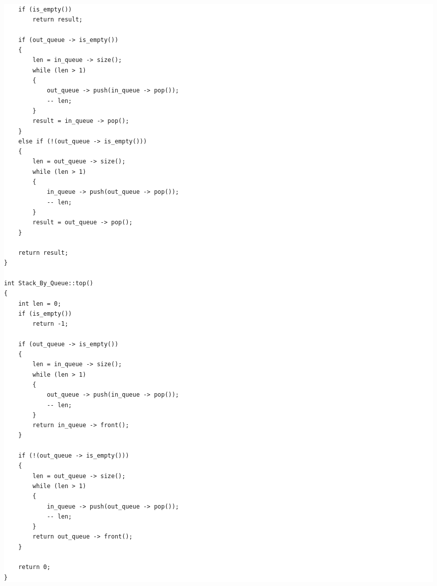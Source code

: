 ```c+++
    if (is_empty())
        return result;
    
    if (out_queue -> is_empty())
    {
        len = in_queue -> size();
        while (len > 1)
        {
            out_queue -> push(in_queue -> pop());
            -- len;
        }
        result = in_queue -> pop();
    }
    else if (!(out_queue -> is_empty()))
    {
        len = out_queue -> size();
        while (len > 1)
        {
            in_queue -> push(out_queue -> pop());
            -- len;
        }
        result = out_queue -> pop();
    }

    return result;
}

int Stack_By_Queue::top()
{
    int len = 0;
    if (is_empty())
        return -1;
    
    if (out_queue -> is_empty())
    {
        len = in_queue -> size();
        while (len > 1)
        {
            out_queue -> push(in_queue -> pop());
            -- len;
        }
        return in_queue -> front();
    }

    if (!(out_queue -> is_empty()))
    {
        len = out_queue -> size();
        while (len > 1)
        {
            in_queue -> push(out_queue -> pop());
            -- len;
        }
        return out_queue -> front();
    }

    return 0;
}
```
